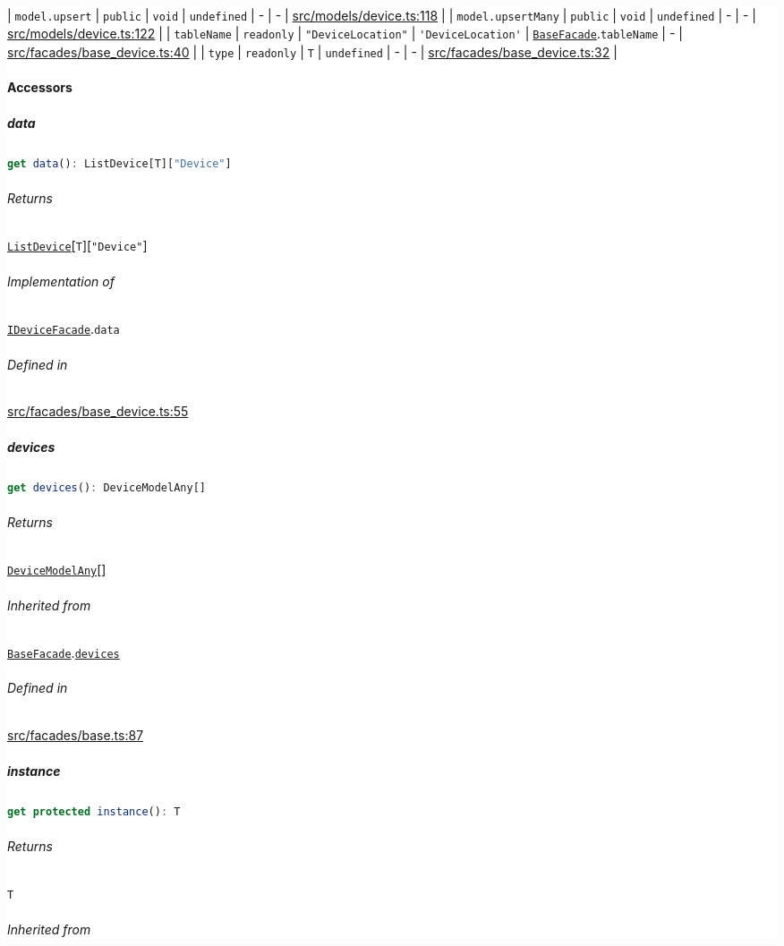| `model.upsert`             | `public`    | `void`                                                                                                               | `undefined`        | -                                                               | -                                                                                           | [src/models/device.ts:118](https://github.com/OlivierZal/melcloud-api/blob/db857bc34c07f74b5cf45bea7d083a5f7c7f8a4e/src/models/device.ts#L118)           |
| `model.upsertMany`         | `public`    | `void`                                                                                                               | `undefined`        | -                                                               | -                                                                                           | [src/models/device.ts:122](https://github.com/OlivierZal/melcloud-api/blob/db857bc34c07f74b5cf45bea7d083a5f7c7f8a4e/src/models/device.ts#L122)           |
| `tableName`                | `readonly`  | `"DeviceLocation"`                                                                                                   | `'DeviceLocation'` | [`BaseFacade`](README.md#basefacadet).`tableName`               | -                                                                                           | [src/facades/base_device.ts:40](https://github.com/OlivierZal/melcloud-api/blob/db857bc34c07f74b5cf45bea7d083a5f7c7f8a4e/src/facades/base_device.ts#L40) |
| `type`                     | `readonly`  | `T`                                                                                                                  | `undefined`        | -                                                               | -                                                                                           | [src/facades/base_device.ts:32](https://github.com/OlivierZal/melcloud-api/blob/db857bc34c07f74b5cf45bea7d083a5f7c7f8a4e/src/facades/base_device.ts#L32) |

#### Accessors

##### data

```ts
get data(): ListDevice[T]["Device"]
```

###### Returns

[`ListDevice`](README.md#listdevice)\[`T`\]\[`"Device"`\]

###### Implementation of

[`IDeviceFacade`](README.md#idevicefacadet).`data`

###### Defined in

[src/facades/base_device.ts:55](https://github.com/OlivierZal/melcloud-api/blob/db857bc34c07f74b5cf45bea7d083a5f7c7f8a4e/src/facades/base_device.ts#L55)

##### devices

```ts
get devices(): DeviceModelAny[]
```

###### Returns

[`DeviceModelAny`](README.md#devicemodelany)[]

###### Inherited from

[`BaseFacade`](README.md#basefacadet).[`devices`](README.md#devices-3)

###### Defined in

[src/facades/base.ts:87](https://github.com/OlivierZal/melcloud-api/blob/db857bc34c07f74b5cf45bea7d083a5f7c7f8a4e/src/facades/base.ts#L87)

##### instance

```ts
get protected instance(): T
```

###### Returns

`T`

###### Inherited from
